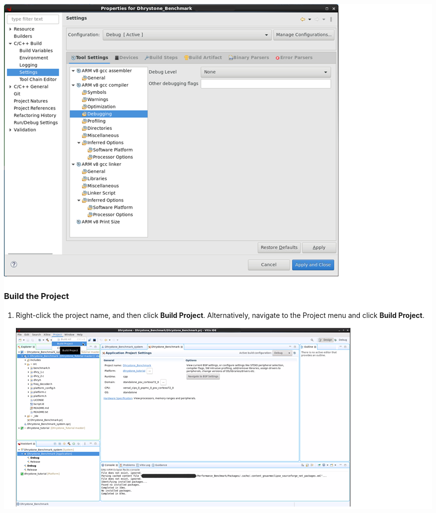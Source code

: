    ![Alt Text](./Images/debug_level_none.png)

### Build the Project

1. Right-click the project name, and then click  **Build Project**. Alternatively, navigate to the Project menu and click **Build Project**.

   ![Alt Text](./Images/build_project.png)
